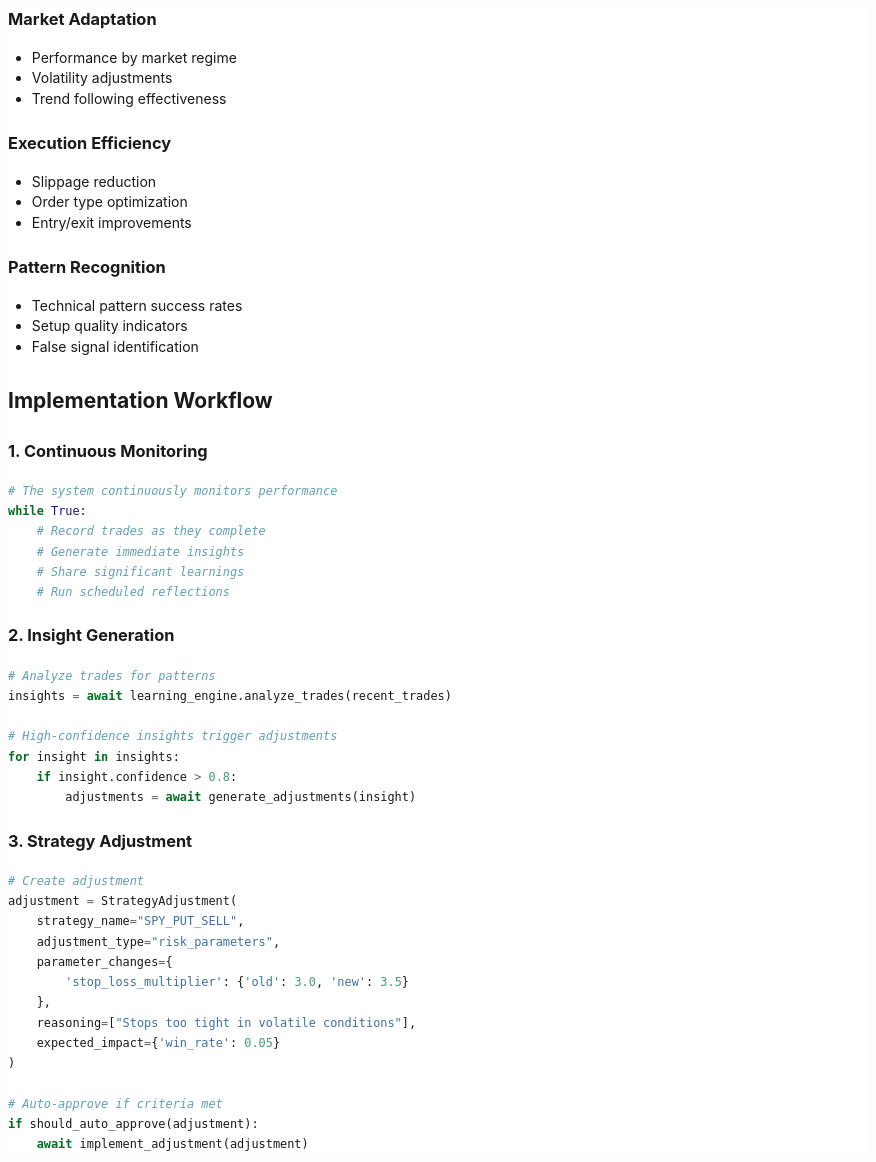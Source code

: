 ### Market Adaptation
- Performance by market regime
- Volatility adjustments
- Trend following effectiveness

### Execution Efficiency
- Slippage reduction
- Order type optimization
- Entry/exit improvements

### Pattern Recognition
- Technical pattern success rates
- Setup quality indicators
- False signal identification

## Implementation Workflow

### 1. Continuous Monitoring
```python
# The system continuously monitors performance
while True:
    # Record trades as they complete
    # Generate immediate insights
    # Share significant learnings
    # Run scheduled reflections
```

### 2. Insight Generation
```python
# Analyze trades for patterns
insights = await learning_engine.analyze_trades(recent_trades)

# High-confidence insights trigger adjustments
for insight in insights:
    if insight.confidence > 0.8:
        adjustments = await generate_adjustments(insight)
```

### 3. Strategy Adjustment
```python
# Create adjustment
adjustment = StrategyAdjustment(
    strategy_name="SPY_PUT_SELL",
    adjustment_type="risk_parameters",
    parameter_changes={
        'stop_loss_multiplier': {'old': 3.0, 'new': 3.5}
    },
    reasoning=["Stops too tight in volatile conditions"],
    expected_impact={'win_rate': 0.05}
)

# Auto-approve if criteria met
if should_auto_approve(adjustment):
    await implement_adjustment(adjustment)
```
